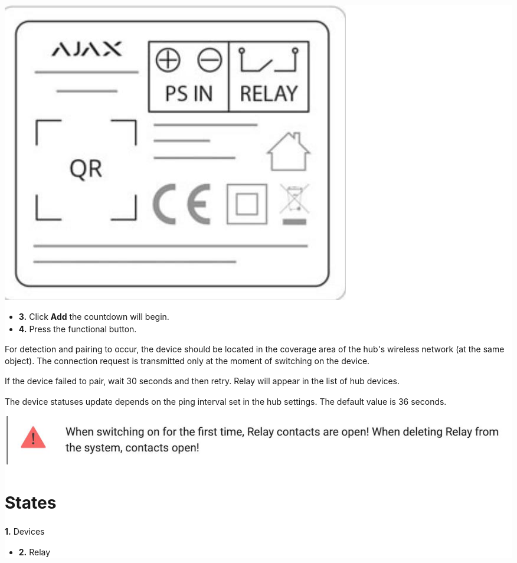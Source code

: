 ![](_page_3_Picture_12.jpeg)

- **3.** Click **Add** the countdown will begin.
- **4.** Press the functional button.

For detection and pairing to occur, the device should be located in the coverage area of the hub's wireless network (at the same object). The connection request is transmitted only at the moment of switching on the device.

If the device failed to pair, wait 30 seconds and then retry. Relay will appear in the list of hub devices.

The device statuses update depends on the ping interval set in the hub settings. The default value is 36 seconds.

![](_page_4_Picture_5.jpeg)

# States

**1.** Devices

- **2.** Relay
